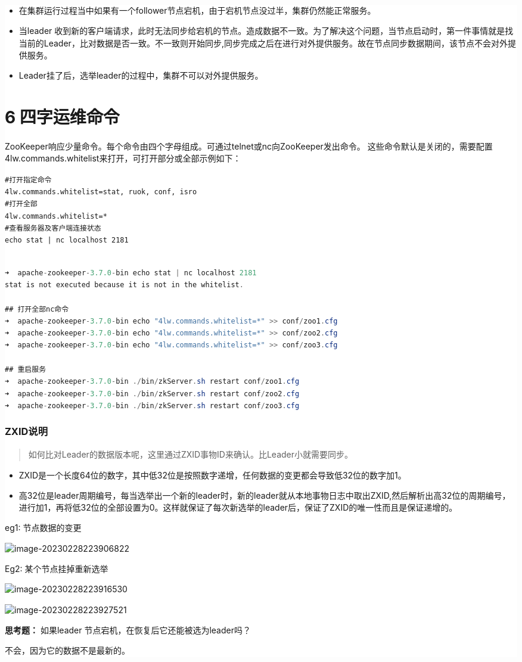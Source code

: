- 在集群运行过程当中如果有一个follower节点宕机，由于宕机节点没过半，集群仍然能正常服务。

- 当leader 收到新的客户端请求，此时无法同步给宕机的节点。造成数据不一致。为了解决这个问题，当节点启动时，第一件事情就是找当前的Leader，比对数据是否一致。不一致则开始同步,同步完成之后在进行对外提供服务。故在节点同步数据期间，该节点不会对外提供服务。

- Leader挂了后，选举leader的过程中，集群不可以对外提供服务。

# 6 四字运维命令

ZooKeeper响应少量命令。每个命令由四个字母组成。可通过telnet或nc向ZooKeeper发出命令。
这些命令默认是关闭的，需要配置4lw.commands.whitelist来打开，可打开部分或全部示例如下：

```
#打开指定命令
4lw.commands.whitelist=stat, ruok, conf, isro
#打开全部
4lw.commands.whitelist=*
#查看服务器及客户端连接状态
echo stat | nc localhost 2181
```

```java

➜  apache-zookeeper-3.7.0-bin echo stat | nc localhost 2181
stat is not executed because it is not in the whitelist.

## 打开全部nc命令
➜  apache-zookeeper-3.7.0-bin echo "4lw.commands.whitelist=*" >> conf/zoo1.cfg
➜  apache-zookeeper-3.7.0-bin echo "4lw.commands.whitelist=*" >> conf/zoo2.cfg
➜  apache-zookeeper-3.7.0-bin echo "4lw.commands.whitelist=*" >> conf/zoo3.cfg

## 重启服务
➜  apache-zookeeper-3.7.0-bin ./bin/zkServer.sh restart conf/zoo1.cfg
➜  apache-zookeeper-3.7.0-bin ./bin/zkServer.sh restart conf/zoo2.cfg
➜  apache-zookeeper-3.7.0-bin ./bin/zkServer.sh restart conf/zoo3.cfg
```

###  ZXID说明

> 如何比对Leader的数据版本呢，这里通过ZXID事物ID来确认。比Leader小就需要同步。

- ZXID是一个长度64位的数字，其中低32位是按照数字递增，任何数据的变更都会导致低32位的数字加1。

- 高32位是leader周期编号，每当选举出一个新的leader时，新的leader就从本地事物日志中取出ZXID,然后解析出高32位的周期编号，进行加1，再将低32位的全部设置为0。这样就保证了每次新选举的leader后，保证了ZXID的唯一性而且是保证递增的。 

eg1: 节点数据的变更

![image-20230228223906822](https://panyuro.oss-cn-beijing.aliyuncs.com/image-20230228223906822.png)

Eg2: 某个节点挂掉重新选举

![image-20230228223916530](https://panyuro.oss-cn-beijing.aliyuncs.com/image-20230228223916530.png)

![image-20230228223927521](https://panyuro.oss-cn-beijing.aliyuncs.com/image-20230228223927521.png)

**思考题：**
如果leader 节点宕机，在恢复后它还能被选为leader吗？

不会，因为它的数据不是最新的。

